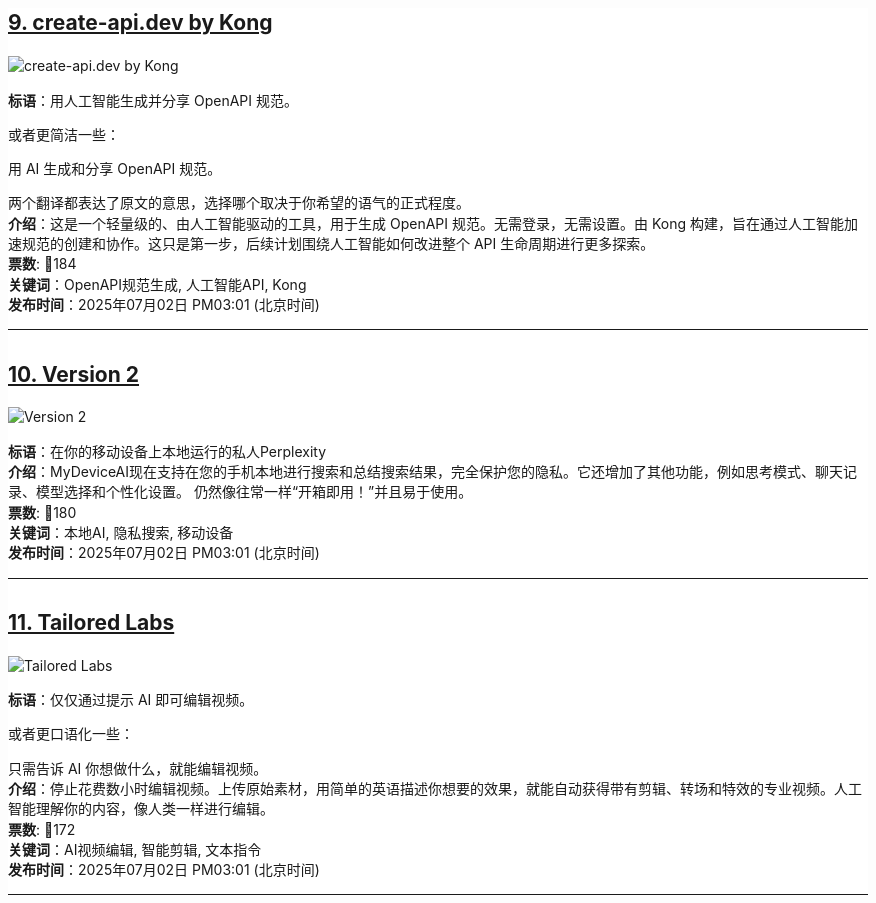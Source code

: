 ## [9.  create-api.dev by Kong](https://www.producthunt.com/products/create-api-dev-by-kong?utm_campaign=producthunt-api&utm_medium=api-v2&utm_source=Application%3A+DailyHunter+%28ID%3A+140760%29)  
![ create-api.dev by Kong](https://ph-files.imgix.net/168886a1-d596-48cd-9cfc-acc74b24cf91.png?auto=format&fit=crop&frame=1&h=512&w=1024)  

**标语**：用人工智能生成并分享 OpenAPI 规范。

或者更简洁一些：

用 AI 生成和分享 OpenAPI 规范。

两个翻译都表达了原文的意思，选择哪个取决于你希望的语气的正式程度。  
**介绍**：这是一个轻量级的、由人工智能驱动的工具，用于生成 OpenAPI 规范。无需登录，无需设置。由 Kong 构建，旨在通过人工智能加速规范的创建和协作。这只是第一步，后续计划围绕人工智能如何改进整个 API 生命周期进行更多探索。  
**票数**: 🔺184  
**关键词**：OpenAPI规范生成, 人工智能API, Kong  
**发布时间**：2025年07月02日 PM03:01 (北京时间)  

---

## [10. Version 2](https://www.producthunt.com/products/mydeviceai?utm_campaign=producthunt-api&utm_medium=api-v2&utm_source=Application%3A+DailyHunter+%28ID%3A+140760%29)  
![Version 2](https://ph-files.imgix.net/85b2e4e1-7931-42d6-b110-923f1afb36a3.jpeg?auto=format&fit=crop&frame=1&h=512&w=1024)  

**标语**：在你的移动设备上本地运行的私人Perplexity  
**介绍**：MyDeviceAI现在支持在您的手机本地进行搜索和总结搜索结果，完全保护您的隐私。它还增加了其他功能，例如思考模式、聊天记录、模型选择和个性化设置。 仍然像往常一样“开箱即用！”并且易于使用。  
**票数**: 🔺180  
**关键词**：本地AI, 隐私搜索, 移动设备  
**发布时间**：2025年07月02日 PM03:01 (北京时间)  

---

## [11. Tailored Labs](https://www.producthunt.com/products/tailored-labs?utm_campaign=producthunt-api&utm_medium=api-v2&utm_source=Application%3A+DailyHunter+%28ID%3A+140760%29)  
![Tailored Labs](https://ph-files.imgix.net/cb3b4426-fb1d-4aa9-a3cf-c339243efc23.png?auto=format&fit=crop&frame=1&h=512&w=1024)  

**标语**：仅仅通过提示 AI 即可编辑视频。

或者更口语化一些：

只需告诉 AI 你想做什么，就能编辑视频。  
**介绍**：停止花费数小时编辑视频。上传原始素材，用简单的英语描述你想要的效果，就能自动获得带有剪辑、转场和特效的专业视频。人工智能理解你的内容，像人类一样进行编辑。  
**票数**: 🔺172  
**关键词**：AI视频编辑, 智能剪辑, 文本指令  
**发布时间**：2025年07月02日 PM03:01 (北京时间)  

---
